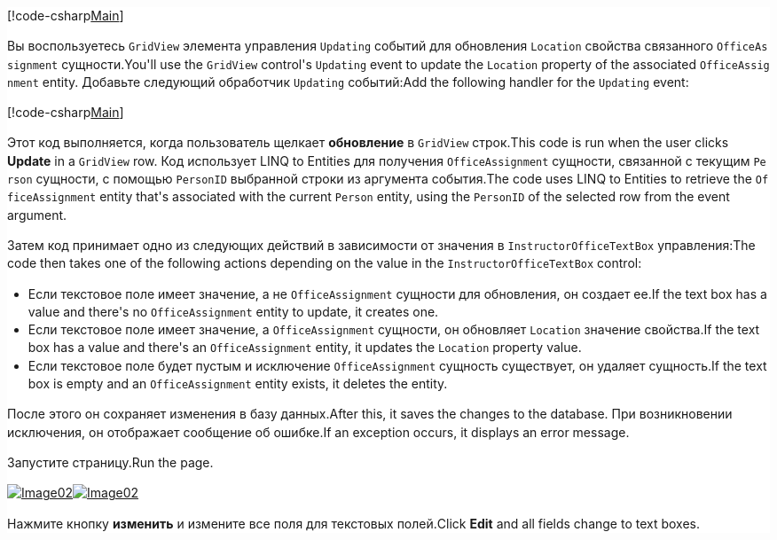 [!code-csharp[Main](the-entity-framework-and-aspnet-getting-started-part-4/samples/sample5.cs)]

<span data-ttu-id="c644c-137">Вы воспользуетесь `GridView` элемента управления `Updating` событий для обновления `Location` свойства связанного `OfficeAssignment` сущности.</span><span class="sxs-lookup"><span data-stu-id="c644c-137">You'll use the `GridView` control's `Updating` event to update the `Location` property of the associated `OfficeAssignment` entity.</span></span> <span data-ttu-id="c644c-138">Добавьте следующий обработчик `Updating` событий:</span><span class="sxs-lookup"><span data-stu-id="c644c-138">Add the following handler for the `Updating` event:</span></span>

[!code-csharp[Main](the-entity-framework-and-aspnet-getting-started-part-4/samples/sample6.cs)]

<span data-ttu-id="c644c-139">Этот код выполняется, когда пользователь щелкает **обновление** в `GridView` строк.</span><span class="sxs-lookup"><span data-stu-id="c644c-139">This code is run when the user clicks **Update** in a `GridView` row.</span></span> <span data-ttu-id="c644c-140">Код использует LINQ to Entities для получения `OfficeAssignment` сущности, связанной с текущим `Person` сущности, с помощью `PersonID` выбранной строки из аргумента события.</span><span class="sxs-lookup"><span data-stu-id="c644c-140">The code uses LINQ to Entities to retrieve the `OfficeAssignment` entity that's associated with the current `Person` entity, using the `PersonID` of the selected row from the event argument.</span></span>

<span data-ttu-id="c644c-141">Затем код принимает одно из следующих действий в зависимости от значения в `InstructorOfficeTextBox` управления:</span><span class="sxs-lookup"><span data-stu-id="c644c-141">The code then takes one of the following actions depending on the value in the `InstructorOfficeTextBox` control:</span></span>

- <span data-ttu-id="c644c-142">Если текстовое поле имеет значение, а не `OfficeAssignment` сущности для обновления, он создает ее.</span><span class="sxs-lookup"><span data-stu-id="c644c-142">If the text box has a value and there's no `OfficeAssignment` entity to update, it creates one.</span></span>
- <span data-ttu-id="c644c-143">Если текстовое поле имеет значение, а `OfficeAssignment` сущности, он обновляет `Location` значение свойства.</span><span class="sxs-lookup"><span data-stu-id="c644c-143">If the text box has a value and there's an `OfficeAssignment` entity, it updates the `Location` property value.</span></span>
- <span data-ttu-id="c644c-144">Если текстовое поле будет пустым и исключение `OfficeAssignment` сущность существует, он удаляет сущность.</span><span class="sxs-lookup"><span data-stu-id="c644c-144">If the text box is empty and an `OfficeAssignment` entity exists, it deletes the entity.</span></span>

<span data-ttu-id="c644c-145">После этого он сохраняет изменения в базу данных.</span><span class="sxs-lookup"><span data-stu-id="c644c-145">After this, it saves the changes to the database.</span></span> <span data-ttu-id="c644c-146">При возникновении исключения, он отображает сообщение об ошибке.</span><span class="sxs-lookup"><span data-stu-id="c644c-146">If an exception occurs, it displays an error message.</span></span>

<span data-ttu-id="c644c-147">Запустите страницу.</span><span class="sxs-lookup"><span data-stu-id="c644c-147">Run the page.</span></span>

<span data-ttu-id="c644c-148">[![Image02](the-entity-framework-and-aspnet-getting-started-part-4/_static/image4.png)](the-entity-framework-and-aspnet-getting-started-part-4/_static/image3.png)</span><span class="sxs-lookup"><span data-stu-id="c644c-148">[![Image02](the-entity-framework-and-aspnet-getting-started-part-4/_static/image4.png)](the-entity-framework-and-aspnet-getting-started-part-4/_static/image3.png)</span></span>

<span data-ttu-id="c644c-149">Нажмите кнопку **изменить** и измените все поля для текстовых полей.</span><span class="sxs-lookup"><span data-stu-id="c644c-149">Click **Edit** and all fields change to text boxes.</span></span>
